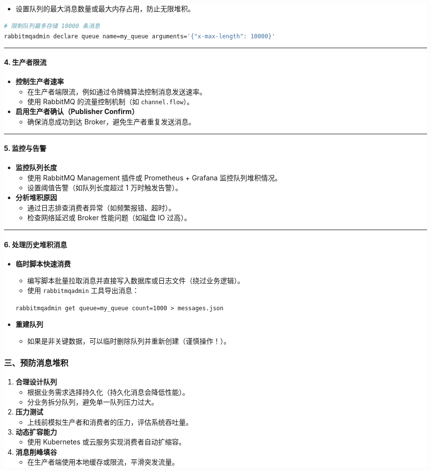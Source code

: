   - 设置队列的最大消息数量或最大内存占用，防止无限堆积。

  ```bash
  # 限制队列最多存储 10000 条消息
  rabbitmqadmin declare queue name=my_queue arguments='{"x-max-length": 10000}'
  ```

------

#### **4. 生产者限流**

- **控制生产者速率**
  - 在生产者端限流，例如通过令牌桶算法控制消息发送速率。
  - 使用 RabbitMQ 的流量控制机制（如 `channel.flow`）。
- **启用生产者确认（Publisher Confirm）**
  - 确保消息成功到达 Broker，避免生产者重复发送消息。

------

#### **5. 监控与告警**

- **监控队列长度**
  - 使用 RabbitMQ Management 插件或 Prometheus + Grafana 监控队列堆积情况。
  - 设置阈值告警（如队列长度超过 1 万时触发告警）。
- **分析堆积原因**
  - 通过日志排查消费者异常（如频繁报错、超时）。
  - 检查网络延迟或 Broker 性能问题（如磁盘 IO 过高）。

------

#### **6. 处理历史堆积消息**

- **临时脚本快速消费**

  - 编写脚本批量拉取消息并直接写入数据库或日志文件（绕过业务逻辑）。
  - 使用 `rabbitmqadmin` 工具导出消息：

  ```shell
  rabbitmqadmin get queue=my_queue count=1000 > messages.json
  ```

- **重建队列**

  - 如果是非关键数据，可以临时删除队列并重新创建（谨慎操作！）。



### **三、预防消息堆积**

1. **合理设计队列**
   - 根据业务需求选择持久化（持久化消息会降低性能）。
   - 分业务拆分队列，避免单一队列压力过大。
2. **压力测试**
   - 上线前模拟生产者和消费者的压力，评估系统吞吐量。
3. **动态扩容能力**
   - 使用 Kubernetes 或云服务实现消费者自动扩缩容。
4. **消息削峰填谷**
   - 在生产者端使用本地缓存或限流，平滑突发流量。
